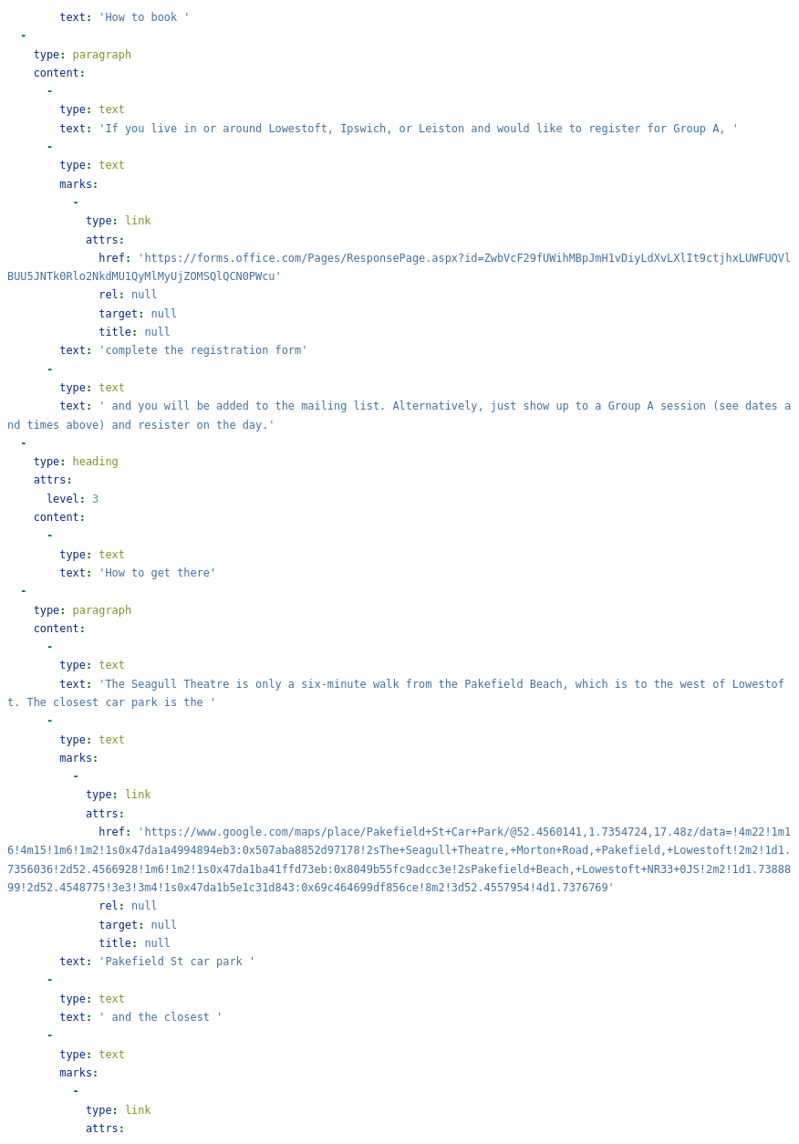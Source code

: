 ```yaml
        text: 'How to book '
  -
    type: paragraph
    content:
      -
        type: text
        text: 'If you live in or around Lowestoft, Ipswich, or Leiston and would like to register for Group A, '
      -
        type: text
        marks:
          -
            type: link
            attrs:
              href: 'https://forms.office.com/Pages/ResponsePage.aspx?id=ZwbVcF29fUWihMBpJmH1vDiyLdXvLXlIt9ctjhxLUWFUQVlBUU5JNTk0Rlo2NkdMU1QyMlMyUjZOMSQlQCN0PWcu'
              rel: null
              target: null
              title: null
        text: 'complete the registration form'
      -
        type: text
        text: ' and you will be added to the mailing list. Alternatively, just show up to a Group A session (see dates and times above) and resister on the day.'
  -
    type: heading
    attrs:
      level: 3
    content:
      -
        type: text
        text: 'How to get there'
  -
    type: paragraph
    content:
      -
        type: text
        text: 'The Seagull Theatre is only a six-minute walk from the Pakefield Beach, which is to the west of Lowestoft. The closest car park is the '
      -
        type: text
        marks:
          -
            type: link
            attrs:
              href: 'https://www.google.com/maps/place/Pakefield+St+Car+Park/@52.4560141,1.7354724,17.48z/data=!4m22!1m16!4m15!1m6!1m2!1s0x47da1a4994894eb3:0x507aba8852d97178!2sThe+Seagull+Theatre,+Morton+Road,+Pakefield,+Lowestoft!2m2!1d1.7356036!2d52.4566928!1m6!1m2!1s0x47da1ba41ffd73eb:0x8049b55fc9adcc3e!2sPakefield+Beach,+Lowestoft+NR33+0JS!2m2!1d1.7388899!2d52.4548775!3e3!3m4!1s0x47da1b5e1c31d843:0x69c464699df856ce!8m2!3d52.4557954!4d1.7376769'
              rel: null
              target: null
              title: null
        text: 'Pakefield St car park '
      -
        type: text
        text: ' and the closest '
      -
        type: text
        marks:
          -
            type: link
            attrs:
```